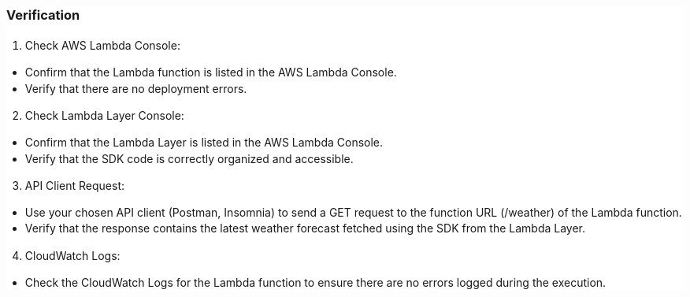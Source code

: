 
### Verification
1. Check AWS Lambda Console:
+ Confirm that the Lambda function is listed in the AWS Lambda Console.
+ Verify that there are no deployment errors.

2. Check Lambda Layer Console:
+ Confirm that the Lambda Layer is listed in the AWS Lambda Console.
+ Verify that the SDK code is correctly organized and accessible.

3. API Client Request:

+ Use your chosen API client (Postman, Insomnia) to send a GET request to the function URL (/weather) of the Lambda function.
+ Verify that the response contains the latest weather forecast fetched using the SDK from the Lambda Layer.

4. CloudWatch Logs:

+ Check the CloudWatch Logs for the Lambda function to ensure there are no errors logged during the execution.
